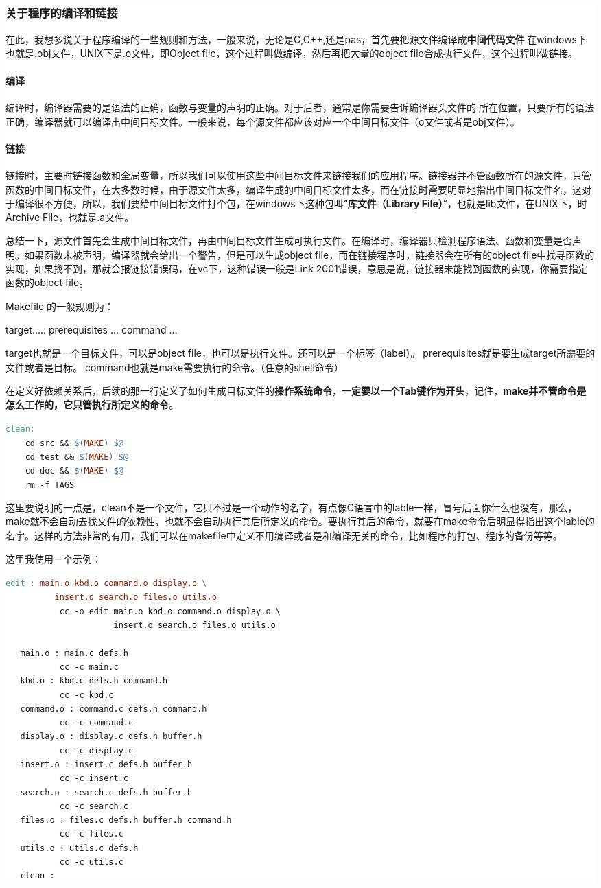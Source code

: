 ### 关于程序的编译和链接

​	在此，我想多说关于程序编译的一些规则和方法，一般来说，无论是C,C++,还是pas，首先要把源文件编译成**中间代码文件**
在windows下也就是.obj文件，UNIX下是.o文件，即Object file，这个过程叫做编译，然后再把大量的object file合成执行文件，这个过程叫做链接。

#### 编译

​	编译时，编译器需要的是语法的正确，函数与变量的声明的正确。对于后者，通常是你需要告诉编译器头文件的 所在位置，只要所有的语法正确，编译器就可以编译出中间目标文件。一般来说，每个源文件都应该对应一个中间目标文件（o文件或者是obj文件）。

#### 链接

链接时，主要时链接函数和全局变量，所以我们可以使用这些中间目标文件来链接我们的应用程序。链接器并不管函数所在的源文件，只管函数的中间目标文件，在大多数时候，由于源文件太多，编译生成的中间目标文件太多，而在链接时需要明显地指出中间目标文件名，这对于编译很不方便，所以，我们要给中间目标文件打个包，在windows下这种包叫“**库文件（Library File）**”，也就是lib文件，在UNIX下，时Archive File，也就是.a文件。

总结一下，源文件首先会生成中间目标文件，再由中间目标文件生成可执行文件。在编译时，编译器只检测程序语法、函数和变量是否声明。如果函数未被声明，编译器就会给出一个警告，但是可以生成object file，而在链接程序时，链接器会在所有的object file中找寻函数的实现，如果找不到，那就会报链接错误码，在vc下，这种错误一般是Link 2001错误，意思是说，链接器未能找到函数的实现，你需要指定函数的object file。



 Makefile 的一般规则为：

target....: prerequisites ...
	command
	...

target也就是一个目标文件，可以是object file，也可以是执行文件。还可以是一个标签（label）。
prerequisites就是要生成target所需要的文件或者是目标。
command也就是make需要执行的命令。（任意的shell命令）

​	在定义好依赖关系后，后续的那一行定义了如何生成目标文件的**操作系统命令**，**一定要以一个Tab键作为开头**，记住，**make并不管命令是怎么工作的，它只管执行所定义的命令**。

``` makefile
clean:
	cd src && $(MAKE) $@
	cd test && $(MAKE) $@
	cd doc && $(MAKE) $@
	rm -f TAGS
```

​	这里要说明的一点是，clean不是一个文件，它只不过是一个动作的名字，有点像C语言中的lable一样，冒号后面你什么也没有，那么，make就不会自动去找文件的依赖性，也就不会自动执行其后所定义的命令。要执行其后的命令，就要在make命令后明显得指出这个lable的名字。这样的方法非常的有用，我们可以在makefile中定义不用编译或者是和编译无关的命令，比如程序的打包、程序的备份等等。

这里我使用一个示例：

```makefile
edit : main.o kbd.o command.o display.o \
          insert.o search.o files.o utils.o
           cc -o edit main.o kbd.o command.o display.o \
                      insert.o search.o files.o utils.o

   main.o : main.c defs.h
           cc -c main.c
   kbd.o : kbd.c defs.h command.h
           cc -c kbd.c
   command.o : command.c defs.h command.h
           cc -c command.c
   display.o : display.c defs.h buffer.h
           cc -c display.c
   insert.o : insert.c defs.h buffer.h
           cc -c insert.c
   search.o : search.c defs.h buffer.h
           cc -c search.c
   files.o : files.c defs.h buffer.h command.h
           cc -c files.c
   utils.o : utils.c defs.h
           cc -c utils.c
   clean :
```